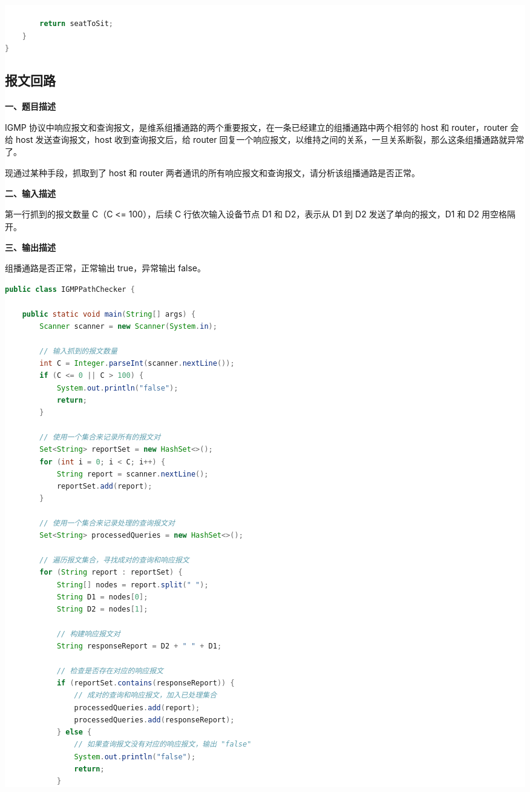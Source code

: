 ```java

        return seatToSit;
    }
}
```



## 报文回路

**一、题目描述**

IGMP 协议中响应报文和查询报文，是维系组播通路的两个重要报文，在一条已经建立的组播通路中两个相邻的 host 和 router，router 会给 host 发送查询报文，host 收到查询报文后，给 router 回复一个响应报文，以维持之间的关系，一旦关系断裂，那么这条组播通路就异常了。

现通过某种手段，抓取到了 host 和 router 两者通讯的所有响应报文和查询报文，请分析该组播通路是否正常。

**二、输入描述** 

第一行抓到的报文数量 C（C <= 100），后续 C 行依次输入设备节点 D1 和 D2，表示从 D1 到 D2 发送了单向的报文，D1 和 D2 用空格隔开。

**三、输出描述**

组播通路是否正常，正常输出 true，异常输出 false。

```java
public class IGMPPathChecker {

    public static void main(String[] args) {
        Scanner scanner = new Scanner(System.in);

        // 输入抓到的报文数量
        int C = Integer.parseInt(scanner.nextLine());
        if (C <= 0 || C > 100) {
            System.out.println("false");
            return;
        }

        // 使用一个集合来记录所有的报文对
        Set<String> reportSet = new HashSet<>();
        for (int i = 0; i < C; i++) {
            String report = scanner.nextLine();
            reportSet.add(report);
        }

        // 使用一个集合来记录处理的查询报文对
        Set<String> processedQueries = new HashSet<>();

        // 遍历报文集合，寻找成对的查询和响应报文
        for (String report : reportSet) {
            String[] nodes = report.split(" ");
            String D1 = nodes[0];
            String D2 = nodes[1];

            // 构建响应报文对
            String responseReport = D2 + " " + D1;

            // 检查是否存在对应的响应报文
            if (reportSet.contains(responseReport)) {
                // 成对的查询和响应报文，加入已处理集合
                processedQueries.add(report);
                processedQueries.add(responseReport);
            } else {
                // 如果查询报文没有对应的响应报文，输出 "false"
                System.out.println("false");
                return;
            }
```